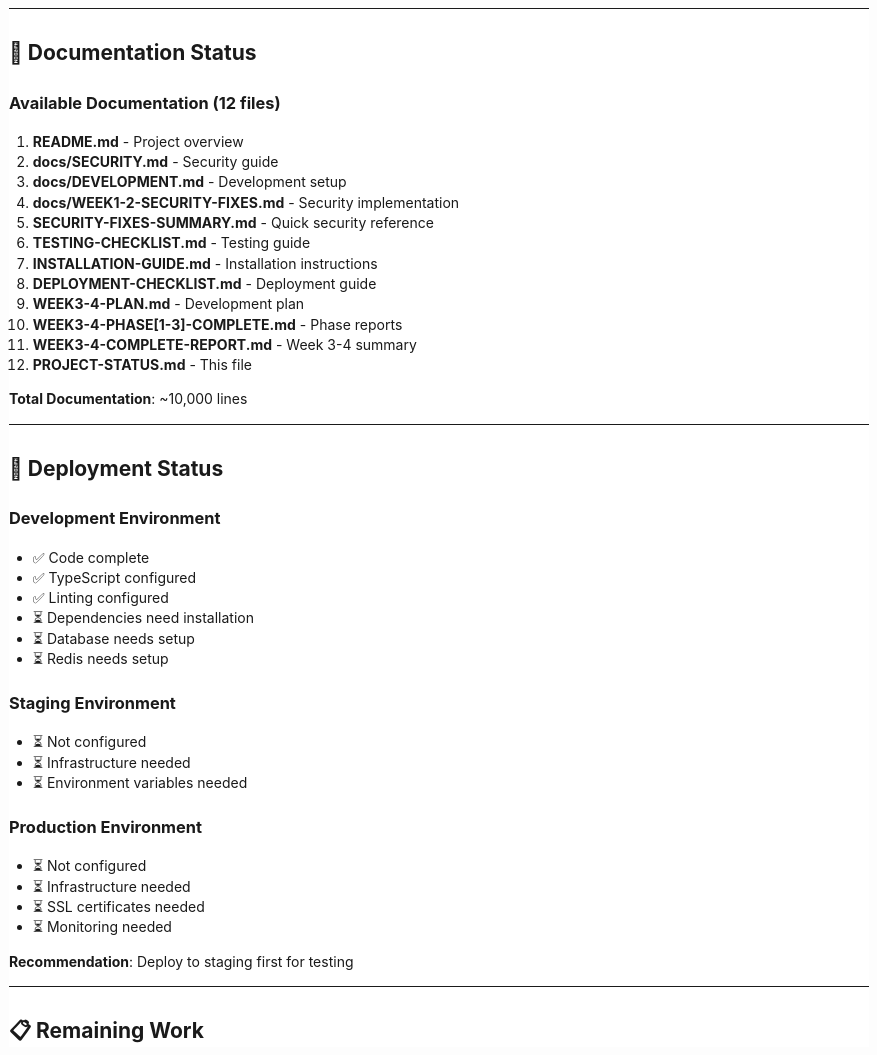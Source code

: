 
---

## 📝 Documentation Status

### Available Documentation (12 files)

1. **README.md** - Project overview
2. **docs/SECURITY.md** - Security guide
3. **docs/DEVELOPMENT.md** - Development setup
4. **docs/WEEK1-2-SECURITY-FIXES.md** - Security implementation
5. **SECURITY-FIXES-SUMMARY.md** - Quick security reference
6. **TESTING-CHECKLIST.md** - Testing guide
7. **INSTALLATION-GUIDE.md** - Installation instructions
8. **DEPLOYMENT-CHECKLIST.md** - Deployment guide
9. **WEEK3-4-PLAN.md** - Development plan
10. **WEEK3-4-PHASE[1-3]-COMPLETE.md** - Phase reports
11. **WEEK3-4-COMPLETE-REPORT.md** - Week 3-4 summary
12. **PROJECT-STATUS.md** - This file

**Total Documentation**: ~10,000 lines

---

## 🚀 Deployment Status

### Development Environment
- ✅ Code complete
- ✅ TypeScript configured
- ✅ Linting configured
- ⏳ Dependencies need installation
- ⏳ Database needs setup
- ⏳ Redis needs setup

### Staging Environment
- ⏳ Not configured
- ⏳ Infrastructure needed
- ⏳ Environment variables needed

### Production Environment
- ⏳ Not configured
- ⏳ Infrastructure needed
- ⏳ SSL certificates needed
- ⏳ Monitoring needed

**Recommendation**: Deploy to staging first for testing

---

## 📋 Remaining Work
